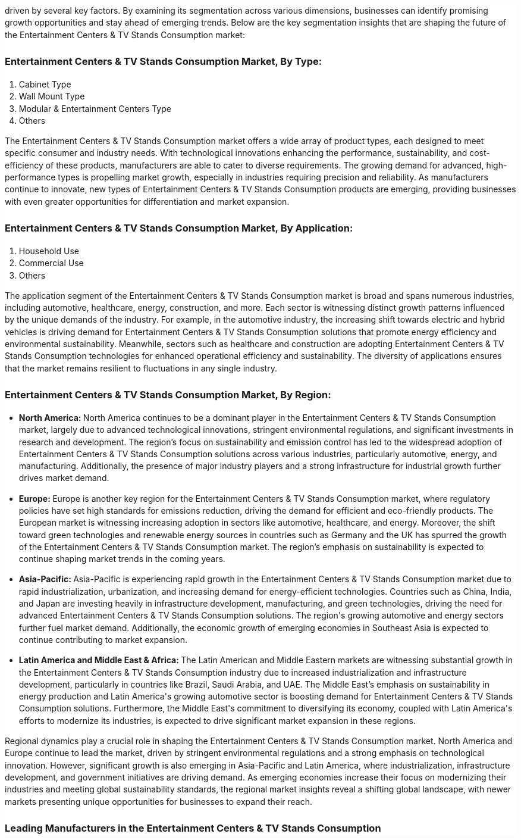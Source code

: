 driven by several key factors. By examining its segmentation across various dimensions, businesses can identify promising growth opportunities and stay ahead of emerging trends. Below are the key segmentation insights that are shaping the future of the Entertainment Centers & TV Stands Consumption market:</p><h3><strong>Entertainment Centers & TV Stands Consumption Market, By Type:<br /></strong></h3><ol><li>Cabinet Type<li> Wall Mount Type<li> Modular & Entertainment Centers Type<li> Others</li></ol><p>The Entertainment Centers & TV Stands Consumption market offers a wide array of product types, each designed to meet specific consumer and industry needs. With technological innovations enhancing the performance, sustainability, and cost-efficiency of these products, manufacturers are able to cater to diverse requirements. The growing demand for advanced, high-performance types is propelling market growth, especially in industries requiring precision and reliability. As manufacturers continue to innovate, new types of Entertainment Centers & TV Stands Consumption products are emerging, providing businesses with even greater opportunities for differentiation and market expansion.</p><h3>Entertainment Centers & TV Stands Consumption Market,&nbsp;By Application:</h3><ol><li>Household Use<li> Commercial Use<li> Others</li></ol><p>The application segment of the Entertainment Centers & TV Stands Consumption market is broad and spans numerous industries, including automotive, healthcare, energy, construction, and more. Each sector is witnessing distinct growth patterns influenced by the unique demands of the industry. For example, in the automotive industry, the increasing shift towards electric and hybrid vehicles is driving demand for Entertainment Centers & TV Stands Consumption solutions that promote energy efficiency and environmental sustainability. Meanwhile, sectors such as healthcare and construction are adopting Entertainment Centers & TV Stands Consumption technologies for enhanced operational efficiency and sustainability. The diversity of applications ensures that the market remains resilient to fluctuations in any single industry.</p><h3>Entertainment Centers & TV Stands Consumption Market, By Region:</h3><ul><li><p><strong>North America:&nbsp;</strong>North America continues to be a dominant player in the Entertainment Centers & TV Stands Consumption market, largely due to advanced technological innovations, stringent environmental regulations, and significant investments in research and development. The region&rsquo;s focus on sustainability and emission control has led to the widespread adoption of Entertainment Centers & TV Stands Consumption solutions across various industries, particularly automotive, energy, and manufacturing. Additionally, the presence of major industry players and a strong infrastructure for industrial growth further drives market demand.</p></li><li><p><strong><strong>Europe:&nbsp;</strong></strong>Europe is another key region for the Entertainment Centers & TV Stands Consumption market, where regulatory policies have set high standards for emissions reduction, driving the demand for efficient and eco-friendly products. The European market is witnessing increasing adoption in sectors like automotive, healthcare, and energy. Moreover, the shift toward green technologies and renewable energy sources in countries such as Germany and the UK has spurred the growth of the Entertainment Centers & TV Stands Consumption market. The region&rsquo;s emphasis on sustainability is expected to continue shaping market trends in the coming years.</p></li><li><p><strong><strong>Asia-Pacific:&nbsp;</strong></strong>Asia-Pacific is experiencing rapid growth in the Entertainment Centers & TV Stands Consumption market due to rapid industrialization, urbanization, and increasing demand for energy-efficient technologies. Countries such as China, India, and Japan are investing heavily in infrastructure development, manufacturing, and green technologies, driving the need for advanced Entertainment Centers & TV Stands Consumption solutions. The region's growing automotive and energy sectors further fuel market demand. Additionally, the economic growth of emerging economies in Southeast Asia is expected to continue contributing to market expansion.</p></li><li><p><strong><strong>Latin America and Middle East &amp; Africa:&nbsp;</strong></strong>The Latin American and Middle Eastern markets are witnessing substantial growth in the Entertainment Centers & TV Stands Consumption industry due to increased industrialization and infrastructure development, particularly in countries like Brazil, Saudi Arabia, and UAE. The Middle East&rsquo;s emphasis on sustainability in energy production and Latin America's growing automotive sector is boosting demand for Entertainment Centers & TV Stands Consumption solutions. Furthermore, the Middle East's commitment to diversifying its economy, coupled with Latin America's efforts to modernize its industries, is expected to drive significant market expansion in these regions.</p></li></ul><p>Regional dynamics play a crucial role in shaping the Entertainment Centers & TV Stands Consumption market. North America and Europe continue to lead the market, driven by stringent environmental regulations and a strong emphasis on technological innovation. However, significant growth is also emerging in Asia-Pacific and Latin America, where industrialization, infrastructure development, and government initiatives are driving demand. As emerging economies increase their focus on modernizing their industries and meeting global sustainability standards, the regional market insights reveal a shifting global landscape, with newer markets presenting unique opportunities for businesses to expand their reach.</p><h3><strong>Leading Manufacturers in the Entertainment Centers & TV Stands Consumption